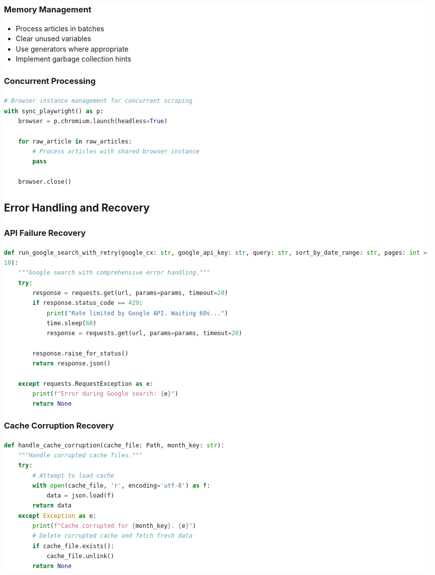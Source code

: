 ### Memory Management

- Process articles in batches
- Clear unused variables
- Use generators where appropriate
- Implement garbage collection hints

### Concurrent Processing

```python
# Browser instance management for concurrent scraping
with sync_playwright() as p:
    browser = p.chromium.launch(headless=True)

    for raw_article in raw_articles:
        # Process articles with shared browser instance
        pass

    browser.close()
```

## Error Handling and Recovery

### API Failure Recovery

```python
def run_google_search_with_retry(google_cx: str, google_api_key: str, query: str, sort_by_date_range: str, pages: int = 10):
    """Google search with comprehensive error handling."""
    try:
        response = requests.get(url, params=params, timeout=20)
        if response.status_code == 429:
            print("Rate limited by Google API. Waiting 60s...")
            time.sleep(60)
            response = requests.get(url, params=params, timeout=20)

        response.raise_for_status()
        return response.json()

    except requests.RequestException as e:
        print(f"Error during Google search: {e}")
        return None
```

### Cache Corruption Recovery

```python
def handle_cache_corruption(cache_file: Path, month_key: str):
    """Handle corrupted cache files."""
    try:
        # Attempt to load cache
        with open(cache_file, 'r', encoding='utf-8') as f:
            data = json.load(f)
        return data
    except Exception as e:
        print(f"Cache corrupted for {month_key}: {e}")
        # Delete corrupted cache and fetch fresh data
        if cache_file.exists():
            cache_file.unlink()
        return None
```
